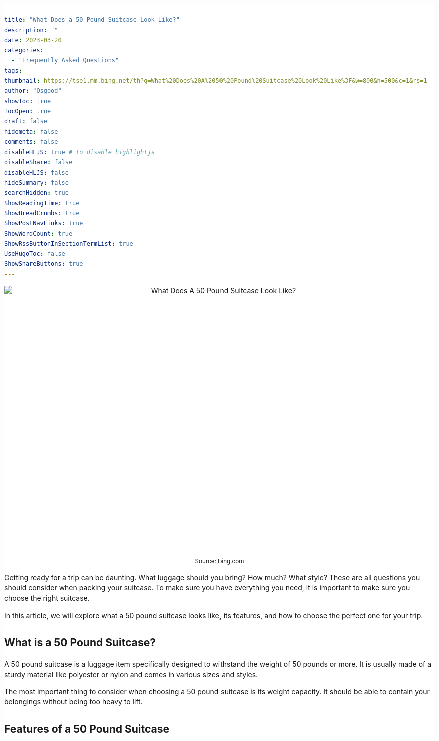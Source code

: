 ```yaml
---
title: "What Does a 50 Pound Suitcase Look Like?"
description: ""
date: 2023-03-20
categories:
  - "Frequently Asked Questions" 
tags: 
thumbnail: https://tse1.mm.bing.net/th?q=What%20Does%20A%2050%20Pound%20Suitcase%20Look%20Like%3F&w=800&h=500&c=1&rs=1
author: "Osgood"
showToc: true
TocOpen: true
draft: false
hidemeta: false
comments: false
disableHLJS: true # to disable highlightjs
disableShare: false
disableHLJS: false
hideSummary: false
searchHidden: true
ShowReadingTime: true
ShowBreadCrumbs: true
ShowPostNavLinks: true
ShowWordCount: true
ShowRssButtonInSectionTermList: true
UseHugoToc: false
ShowShareButtons: true
---
```


<center>
	<img src="https://tse1.mm.bing.net/th?q=What%20Does%20A%2050%20Pound%20Suitcase%20Look%20Like%3F&w=800&h=500&c=1&rs=1" alt="What Does A 50 Pound Suitcase Look Like?" width="800" height="500" style="display: block; width: 100%; height: auto">
	<small>Source: <a href="https://www.bing.com" rel="nofollow">bing.com</a></small>
</center>

Getting ready for a trip can be daunting. What luggage should you bring? How much? What style? These are all questions you should consider when packing your suitcase. To make sure you have everything you need, it is important to make sure you choose the right suitcase.

In this article, we will explore what a 50 pound suitcase looks like, its features, and how to choose the perfect one for your trip.

<h2>What is a 50 Pound Suitcase?</h2>

A 50 pound suitcase is a luggage item specifically designed to withstand the weight of 50 pounds or more. It is usually made of a sturdy material like polyester or nylon and comes in various sizes and styles.

The most important thing to consider when choosing a 50 pound suitcase is its weight capacity. It should be able to contain your belongings without being too heavy to lift.

<h2>Features of a 50 Pound Suitcase</h2>
